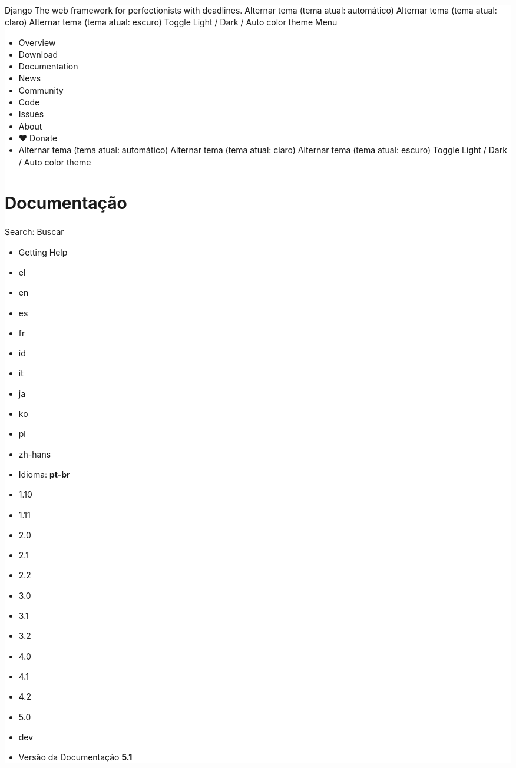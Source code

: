 Django
The web framework for perfectionists with deadlines.
Alternar tema (tema atual: automático)
Alternar tema (tema atual: claro)
Alternar tema (tema atual: escuro)
Toggle Light / Dark / Auto color theme
Menu
  * Overview
  * Download
  * Documentation
  * News
  * Community
  * Code
  * Issues
  * About
  * ♥ Donate
  * Alternar tema (tema atual: automático)
Alternar tema (tema atual: claro)
Alternar tema (tema atual: escuro)
Toggle Light / Dark / Auto color theme


# Documentação
Search: Buscar
  * Getting Help


  * el
  * en
  * es
  * fr
  * id
  * it
  * ja
  * ko
  * pl
  * zh-hans
  * Idioma: **pt-br**


  * 1.10
  * 1.11
  * 2.0
  * 2.1
  * 2.2
  * 3.0
  * 3.1
  * 3.2
  * 4.0
  * 4.1
  * 4.2
  * 5.0
  * dev
  * Versão da Documentação **5.1**
